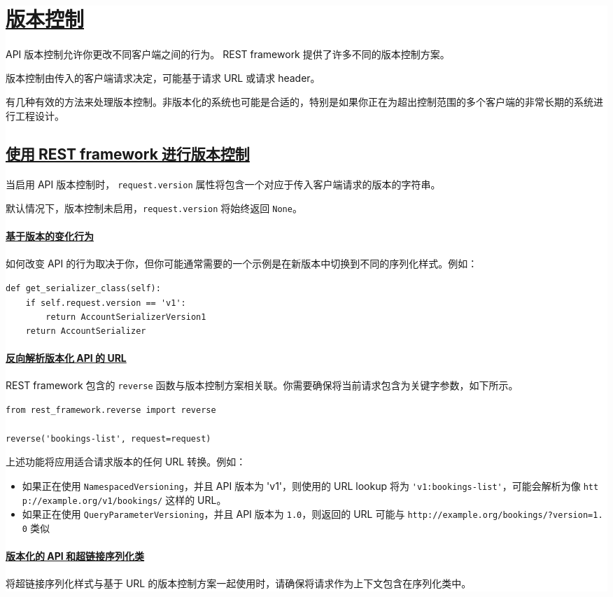 # [版本控制](http://drf.jiuyou.info/#/drf/versioning?id=%e7%89%88%e6%9c%ac%e6%8e%a7%e5%88%b6)

API 版本控制允许你更改不同客户端之间的行为。 REST framework 提供了许多不同的版本控制方案。

版本控制由传入的客户端请求决定，可能基于请求 URL 或请求 header。

有几种有效的方法来处理版本控制。非版本化的系统也可能是合适的，特别是如果你正在为超出控制范围的多个客户端的非常长期的系统进行工程设计。

## [使用 REST framework 进行版本控制](http://drf.jiuyou.info/#/drf/versioning?id=%e4%bd%bf%e7%94%a8-rest-framework-%e8%bf%9b%e8%a1%8c%e7%89%88%e6%9c%ac%e6%8e%a7%e5%88%b6)

当启用 API 版本控制时， `request.version` 属性将包含一个对应于传入客户端请求的版本的字符串。

默认情况下，版本控制未启用，`request.version` 将始终返回 `None`。

#### [基于版本的变化行为](http://drf.jiuyou.info/#/drf/versioning?id=%e5%9f%ba%e4%ba%8e%e7%89%88%e6%9c%ac%e7%9a%84%e5%8f%98%e5%8c%96%e8%a1%8c%e4%b8%ba)

如何改变 API 的行为取决于你，但你可能通常需要的一个示例是在新版本中切换到不同的序列化样式。例如：

```
def get_serializer_class(self):
    if self.request.version == 'v1':
        return AccountSerializerVersion1
    return AccountSerializer
```

#### [反向解析版本化 API 的 URL](http://drf.jiuyou.info/#/drf/versioning?id=%e5%8f%8d%e5%90%91%e8%a7%a3%e6%9e%90%e7%89%88%e6%9c%ac%e5%8c%96-api-%e7%9a%84-url)

REST framework 包含的 `reverse` 函数与版本控制方案相关联。你需要确保将当前请求包含为关键字参数，如下所示。

```
from rest_framework.reverse import reverse

reverse('bookings-list', request=request)
```

上述功能将应用适合请求版本的任何 URL 转换。例如：

- 如果正在使用 `NamespacedVersioning`，并且 API 版本为 'v1'，则使用的 URL lookup 将为 `'v1:bookings-list'`，可能会解析为像 `http://example.org/v1/bookings/` 这样的 URL。
- 如果正在使用 `QueryParameterVersioning`，并且 API 版本为 `1.0`，则返回的 URL 可能与 `http://example.org/bookings/?version=1.0` 类似

#### [版本化的 API 和超链接序列化类](http://drf.jiuyou.info/#/drf/versioning?id=%e7%89%88%e6%9c%ac%e5%8c%96%e7%9a%84-api-%e5%92%8c%e8%b6%85%e9%93%be%e6%8e%a5%e5%ba%8f%e5%88%97%e5%8c%96%e7%b1%bb)

将超链接序列化样式与基于 URL 的版本控制方案一起使用时，请确保将请求作为上下文包含在序列化类中。
